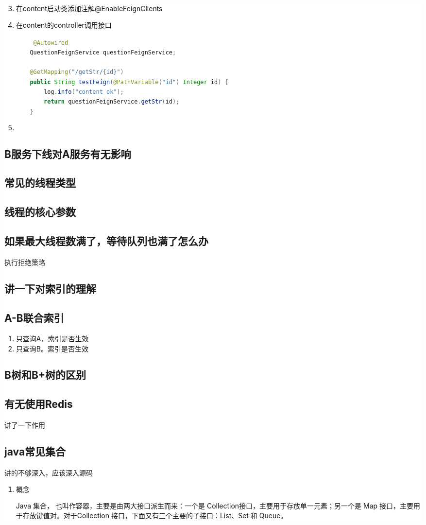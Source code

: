 3. 在content启动类添加注解@EnableFeignClients

4. 在content的controller调用接口

   ```java
    	@Autowired
       QuestionFeignService questionFeignService;
   
       @GetMapping("/getStr/{id}")
       public String testFeign(@PathVariable("id") Integer id) {
           log.info("content ok");
           return questionFeignService.getStr(id);
       }
   ```

   

5. 

## B服务下线对A服务有无影响

## 常见的线程类型

## 线程的核心参数

## 如果最大线程数满了，等待队列也满了怎么办

执行拒绝策略

## 讲一下对索引的理解

## A-B联合索引

1. 只查询A，索引是否生效
2. 只查询B。索引是否生效

## B树和B+树的区别

## 有无使用Redis

讲了一下作用

## java常见集合

讲的不够深入，应该深入源码

1. 概念

   Java 集合， 也叫作容器，主要是由两大接口派生而来：一个是 Collection接口，主要用于存放单一元素；另一个是 Map 接口，主要用于存放键值对。对于Collection 接口，下面又有三个主要的子接口：List、Set 和 Queue。
